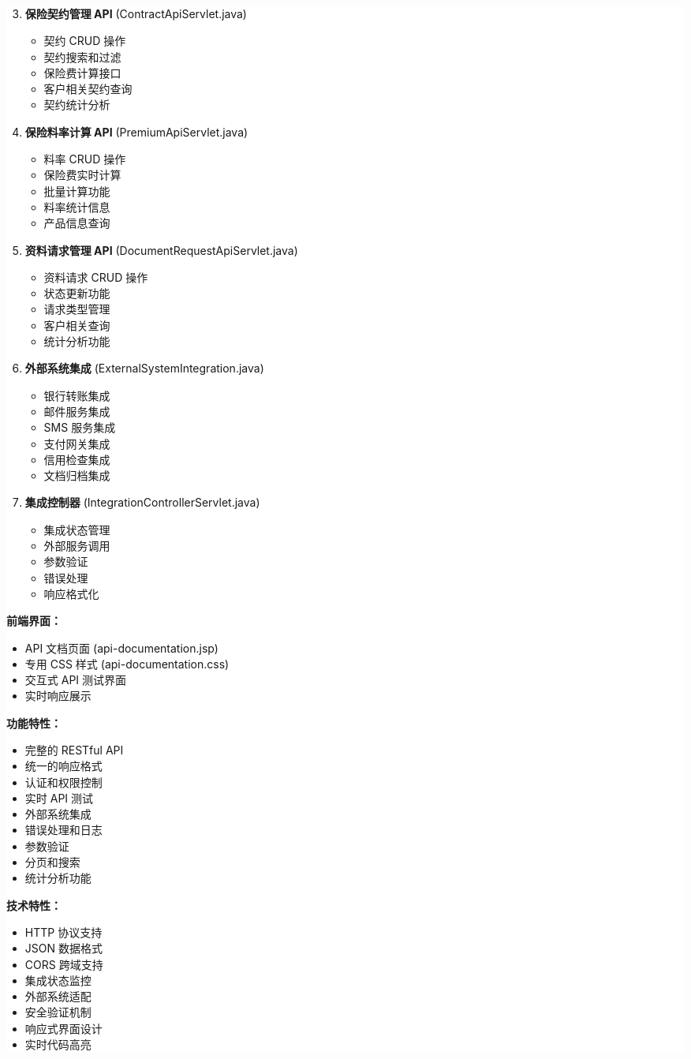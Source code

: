 3. **保险契约管理 API** (ContractApiServlet.java)

   - 契约 CRUD 操作
   - 契约搜索和过滤
   - 保险费计算接口
   - 客户相关契约查询
   - 契约统计分析

4. **保险料率计算 API** (PremiumApiServlet.java)

   - 料率 CRUD 操作
   - 保险费实时计算
   - 批量计算功能
   - 料率统计信息
   - 产品信息查询

5. **资料请求管理 API** (DocumentRequestApiServlet.java)

   - 资料请求 CRUD 操作
   - 状态更新功能
   - 请求类型管理
   - 客户相关查询
   - 统计分析功能

6. **外部系统集成** (ExternalSystemIntegration.java)

   - 银行转账集成
   - 邮件服务集成
   - SMS 服务集成
   - 支付网关集成
   - 信用检查集成
   - 文档归档集成

7. **集成控制器** (IntegrationControllerServlet.java)
   - 集成状态管理
   - 外部服务调用
   - 参数验证
   - 错误处理
   - 响应格式化

**前端界面：**

- API 文档页面 (api-documentation.jsp)
- 专用 CSS 样式 (api-documentation.css)
- 交互式 API 测试界面
- 实时响应展示

**功能特性：**

- 完整的 RESTful API
- 统一的响应格式
- 认证和权限控制
- 实时 API 测试
- 外部系统集成
- 错误处理和日志
- 参数验证
- 分页和搜索
- 统计分析功能

**技术特性：**

- HTTP 协议支持
- JSON 数据格式
- CORS 跨域支持
- 集成状态监控
- 外部系统适配
- 安全验证机制
- 响应式界面设计
- 实时代码高亮
